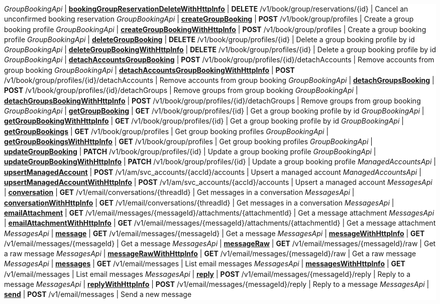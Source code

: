 *GroupBookingApi* | [**bookingGroupReservationDeleteWithHttpInfo**](docs/GroupBookingApi.md#bookingGroupReservationDeleteWithHttpInfo) | **DELETE** /v1/book/group/reservations/{id} | Cancel an unconfirmed booking reservation
*GroupBookingApi* | [**createGroupBooking**](docs/GroupBookingApi.md#createGroupBooking) | **POST** /v1/book/group/profiles | Create a group booking profile
*GroupBookingApi* | [**createGroupBookingWithHttpInfo**](docs/GroupBookingApi.md#createGroupBookingWithHttpInfo) | **POST** /v1/book/group/profiles | Create a group booking profile
*GroupBookingApi* | [**deleteGroupBooking**](docs/GroupBookingApi.md#deleteGroupBooking) | **DELETE** /v1/book/group/profiles/{id} | Delete a group booking profile by id
*GroupBookingApi* | [**deleteGroupBookingWithHttpInfo**](docs/GroupBookingApi.md#deleteGroupBookingWithHttpInfo) | **DELETE** /v1/book/group/profiles/{id} | Delete a group booking profile by id
*GroupBookingApi* | [**detachAccountsGroupBooking**](docs/GroupBookingApi.md#detachAccountsGroupBooking) | **POST** /v1/book/group/profiles/{id}/detachAccounts | Remove accounts from group booking
*GroupBookingApi* | [**detachAccountsGroupBookingWithHttpInfo**](docs/GroupBookingApi.md#detachAccountsGroupBookingWithHttpInfo) | **POST** /v1/book/group/profiles/{id}/detachAccounts | Remove accounts from group booking
*GroupBookingApi* | [**detachGroupsBooking**](docs/GroupBookingApi.md#detachGroupsBooking) | **POST** /v1/book/group/profiles/{id}/detachGroups | Remove groups from group booking
*GroupBookingApi* | [**detachGroupsBookingWithHttpInfo**](docs/GroupBookingApi.md#detachGroupsBookingWithHttpInfo) | **POST** /v1/book/group/profiles/{id}/detachGroups | Remove groups from group booking
*GroupBookingApi* | [**getGroupBooking**](docs/GroupBookingApi.md#getGroupBooking) | **GET** /v1/book/group/profiles/{id} | Get a group booking profile by id
*GroupBookingApi* | [**getGroupBookingWithHttpInfo**](docs/GroupBookingApi.md#getGroupBookingWithHttpInfo) | **GET** /v1/book/group/profiles/{id} | Get a group booking profile by id
*GroupBookingApi* | [**getGroupBookings**](docs/GroupBookingApi.md#getGroupBookings) | **GET** /v1/book/group/profiles | Get group booking profiles
*GroupBookingApi* | [**getGroupBookingsWithHttpInfo**](docs/GroupBookingApi.md#getGroupBookingsWithHttpInfo) | **GET** /v1/book/group/profiles | Get group booking profiles
*GroupBookingApi* | [**updateGroupBooking**](docs/GroupBookingApi.md#updateGroupBooking) | **PATCH** /v1/book/group/profiles/{id} | Update a group booking profile
*GroupBookingApi* | [**updateGroupBookingWithHttpInfo**](docs/GroupBookingApi.md#updateGroupBookingWithHttpInfo) | **PATCH** /v1/book/group/profiles/{id} | Update a group booking profile
*ManagedAccountsApi* | [**upsertManagedAccount**](docs/ManagedAccountsApi.md#upsertManagedAccount) | **POST** /v1/am/svc_accounts/{accId}/accounts | Upsert a managed account
*ManagedAccountsApi* | [**upsertManagedAccountWithHttpInfo**](docs/ManagedAccountsApi.md#upsertManagedAccountWithHttpInfo) | **POST** /v1/am/svc_accounts/{accId}/accounts | Upsert a managed account
*MessagesApi* | [**conversation**](docs/MessagesApi.md#conversation) | **GET** /v1/email/conversations/{threadId} | Get messages in a conversation
*MessagesApi* | [**conversationWithHttpInfo**](docs/MessagesApi.md#conversationWithHttpInfo) | **GET** /v1/email/conversations/{threadId} | Get messages in a conversation
*MessagesApi* | [**emailAttachment**](docs/MessagesApi.md#emailAttachment) | **GET** /v1/email/messages/{messageId}/attachments/{attachmentId} | Get a message attachment
*MessagesApi* | [**emailAttachmentWithHttpInfo**](docs/MessagesApi.md#emailAttachmentWithHttpInfo) | **GET** /v1/email/messages/{messageId}/attachments/{attachmentId} | Get a message attachment
*MessagesApi* | [**message**](docs/MessagesApi.md#message) | **GET** /v1/email/messages/{messageId} | Get a message
*MessagesApi* | [**messageWithHttpInfo**](docs/MessagesApi.md#messageWithHttpInfo) | **GET** /v1/email/messages/{messageId} | Get a message
*MessagesApi* | [**messageRaw**](docs/MessagesApi.md#messageRaw) | **GET** /v1/email/messages/{messageId}/raw | Get a raw message
*MessagesApi* | [**messageRawWithHttpInfo**](docs/MessagesApi.md#messageRawWithHttpInfo) | **GET** /v1/email/messages/{messageId}/raw | Get a raw message
*MessagesApi* | [**messages**](docs/MessagesApi.md#messages) | **GET** /v1/email/messages | List email messages
*MessagesApi* | [**messagesWithHttpInfo**](docs/MessagesApi.md#messagesWithHttpInfo) | **GET** /v1/email/messages | List email messages
*MessagesApi* | [**reply**](docs/MessagesApi.md#reply) | **POST** /v1/email/messages/{messageId}/reply | Reply to a message
*MessagesApi* | [**replyWithHttpInfo**](docs/MessagesApi.md#replyWithHttpInfo) | **POST** /v1/email/messages/{messageId}/reply | Reply to a message
*MessagesApi* | [**send**](docs/MessagesApi.md#send) | **POST** /v1/email/messages | Send a new message